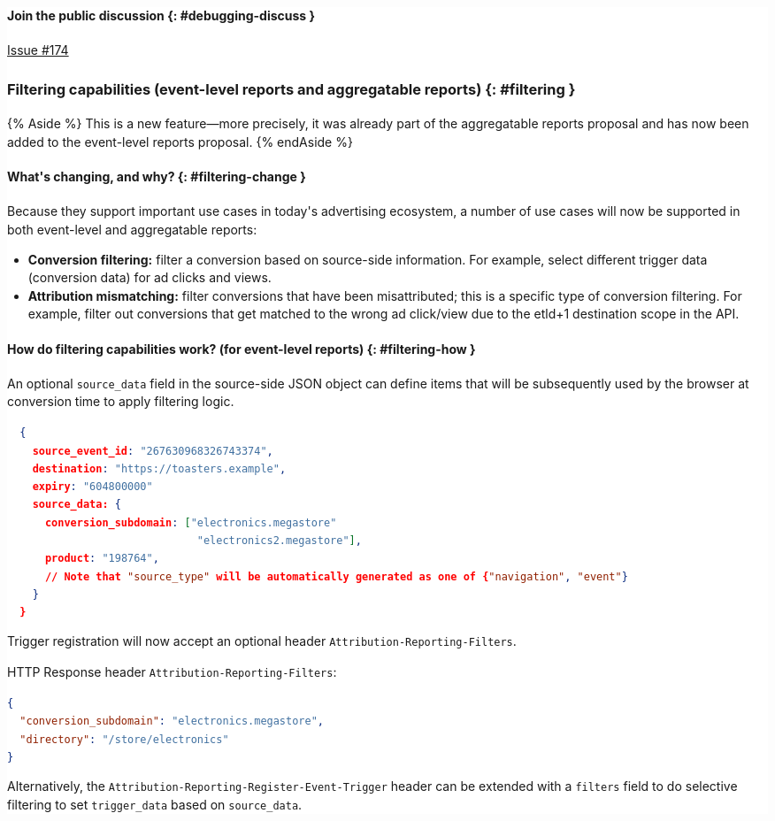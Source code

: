 #### Join the public discussion {: #debugging-discuss }

[Issue #174](https://github.com/WICG/conversion-measurement-api/issues/174)

### Filtering capabilities (event-level reports and aggregatable reports) {: #filtering }

{% Aside %}
This is a new feature—more precisely, it was already part of the aggregatable reports proposal and
has now been added to the event-level reports proposal.
{% endAside %}

#### What's changing, and why? {: #filtering-change }

Because they support important use cases in today's advertising ecosystem, a number of use cases
will now be supported in both event-level and aggregatable reports:

- **Conversion filtering:** filter a conversion based on source-side information. For
  example, select different trigger data (conversion data) for ad clicks and views.
- **Attribution mismatching:** filter conversions that have been misattributed; this is a
  specific type of conversion filtering. For example, filter out conversions that get matched to
  the wrong ad click/view due to the etld+1 destination scope in the API.

#### How do filtering capabilities work? (for event-level reports) {: #filtering-how }

An optional `source_data` field in the source-side JSON object can define items that will be
subsequently used by the browser at conversion time to apply filtering logic.

```json
  {
    source_event_id: "267630968326743374",
    destination: "https://toasters.example",
    expiry: "604800000"
    source_data: {
      conversion_subdomain: ["electronics.megastore"
                              "electronics2.megastore"],
      product: "198764",
      // Note that "source_type" will be automatically generated as one of {"navigation", "event"}
    }
  }
```

Trigger registration will now accept an optional header `Attribution-Reporting-Filters`.

HTTP Response header `Attribution-Reporting-Filters`:

```json
{
  "conversion_subdomain": "electronics.megastore",
  "directory": "/store/electronics"
}
```

Alternatively, the `Attribution-Reporting-Register-Event-Trigger` header can be extended with a
`filters` field to do selective filtering to set `trigger_data` based on `source_data`.
